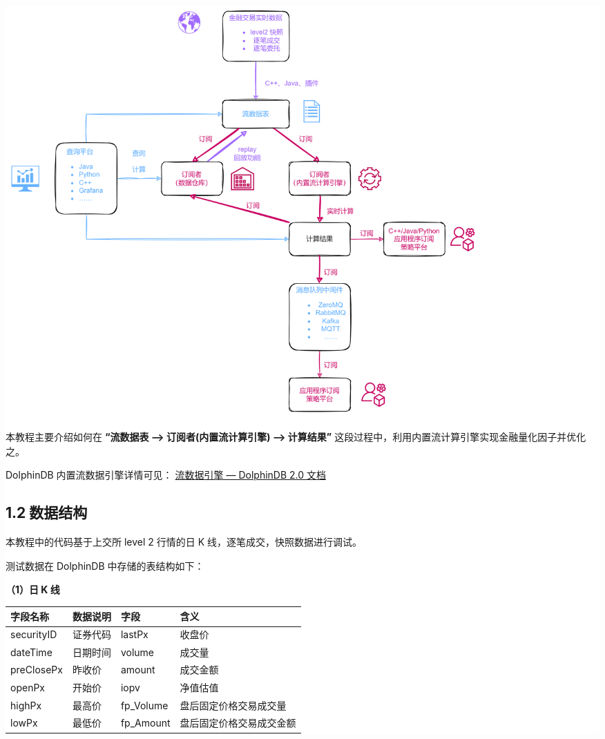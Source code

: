 <img src="./images/Streaming_computing_of_financial_quantifiers/1_1.png" width=80% scale=90%>

本教程主要介绍如何在 **“流数据表 ——> 订阅者(内置流计算引擎) ——> 计算结果”** 这段过程中，利用内置流计算引擎实现金融量化因子并优化之。

DolphinDB 内置流数据引擎详情可见： [流数据引擎 — DolphinDB 2.0 文档](https://www.dolphindb.cn/cn/help/FunctionsandCommands/SeriesOfFunctions/streamingEngine.html)

## 1.2 数据结构

本教程中的代码基于上交所 level 2 行情的日 K 线，逐笔成交，快照数据进行调试。

测试数据在 DolphinDB 中存储的表结构如下：

**（1）日 K 线**

| **字段名称** | **数据说明** | **字段**  | **含义**                 |
| :----------- | :----------- | :-------- | :----------------------- |
| securityID   | 证券代码     | lastPx    | 收盘价                   |
| dateTime     | 日期时间     | volume    | 成交量                   |
| preClosePx   | 昨收价       | amount    | 成交金额                 |
| openPx       | 开始价       | iopv      | 净值估值                 |
| highPx       | 最高价       | fp_Volume | 盘后固定价格交易成交量   |
| lowPx        | 最低价       | fp_Amount | 盘后固定价格交易成交金额 |

